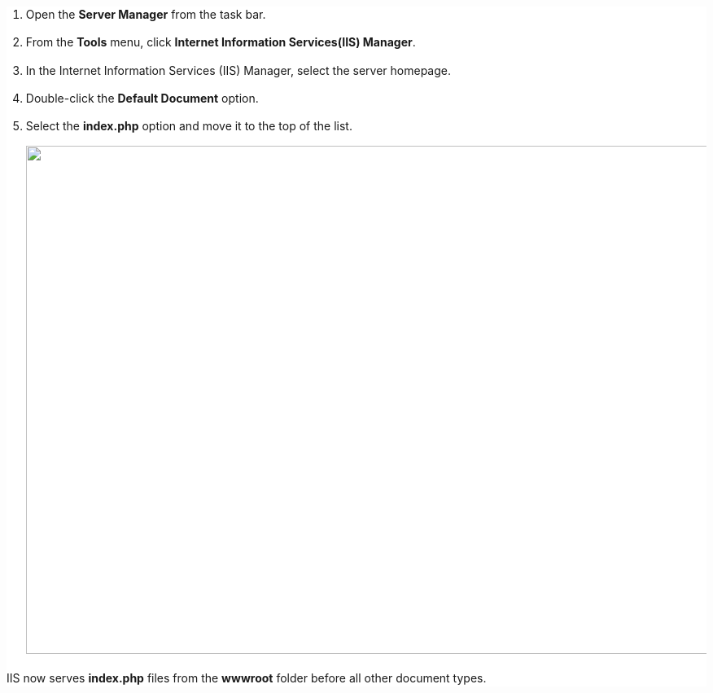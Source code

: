 1. Open the **Server Manager** from the task bar.

2. From the **Tools** menu, click **Internet Information Services(IIS) Manager**.

3. In the Internet Information Services (IIS) Manager, select the
server homepage.

4. Double-click the **Default Document** option.

5. Select the **index.php** option and move it to the top of the
list.

   <img src="{% asset_path cloud-servers/install-php-on-windows-server-2012-and-later/php_top.png %}" width="876" height="624" />

IIS now serves **index.php** files from the **wwwroot** folder before all other document types.
